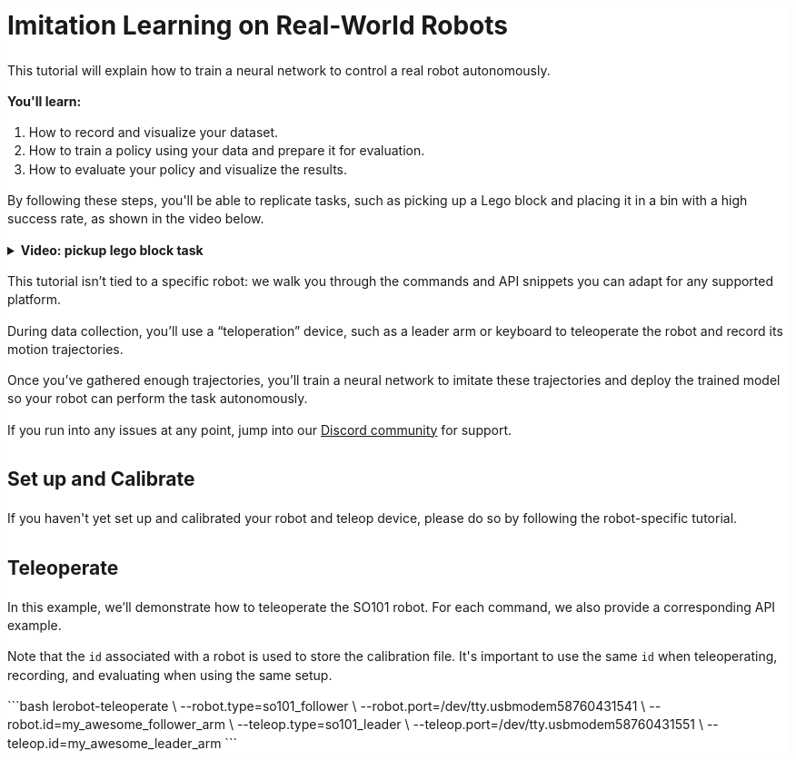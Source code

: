 # Imitation Learning on Real-World Robots

This tutorial will explain how to train a neural network to control a real robot autonomously.

**You'll learn:**

1. How to record and visualize your dataset.
2. How to train a policy using your data and prepare it for evaluation.
3. How to evaluate your policy and visualize the results.

By following these steps, you'll be able to replicate tasks, such as picking up a Lego block and placing it in a bin with a high success rate, as shown in the video below.

<details><summary><strong>Video: pickup lego block task</strong></summary></details>

This tutorial isn’t tied to a specific robot: we walk you through the commands and API snippets you can adapt for any supported platform.

During data collection, you’ll use a “teloperation” device, such as a leader arm or keyboard to teleoperate the robot and record its motion trajectories.

Once you’ve gathered enough trajectories, you’ll train a neural network to imitate these trajectories and deploy the trained model so your robot can perform the task autonomously.

If you run into any issues at any point, jump into our [Discord community](https://discord.com/invite/s3KuuzsPFb) for support.

## Set up and Calibrate

If you haven't yet set up and calibrated your robot and teleop device, please do so by following the robot-specific tutorial.

## Teleoperate

In this example, we’ll demonstrate how to teleoperate the SO101 robot. For each command, we also provide a corresponding API example.

Note that the `id` associated with a robot is used to store the calibration file. It's important to use the same `id` when teleoperating, recording, and evaluating when using the same setup.

<hfoptions id="teleoperate_so101">
<hfoption id="Command">
```bash
lerobot-teleoperate \
    --robot.type=so101_follower \
    --robot.port=/dev/tty.usbmodem58760431541 \
    --robot.id=my_awesome_follower_arm \
    --teleop.type=so101_leader \
    --teleop.port=/dev/tty.usbmodem58760431551 \
    --teleop.id=my_awesome_leader_arm
```
</hfoption>
<hfoption id="API example">

